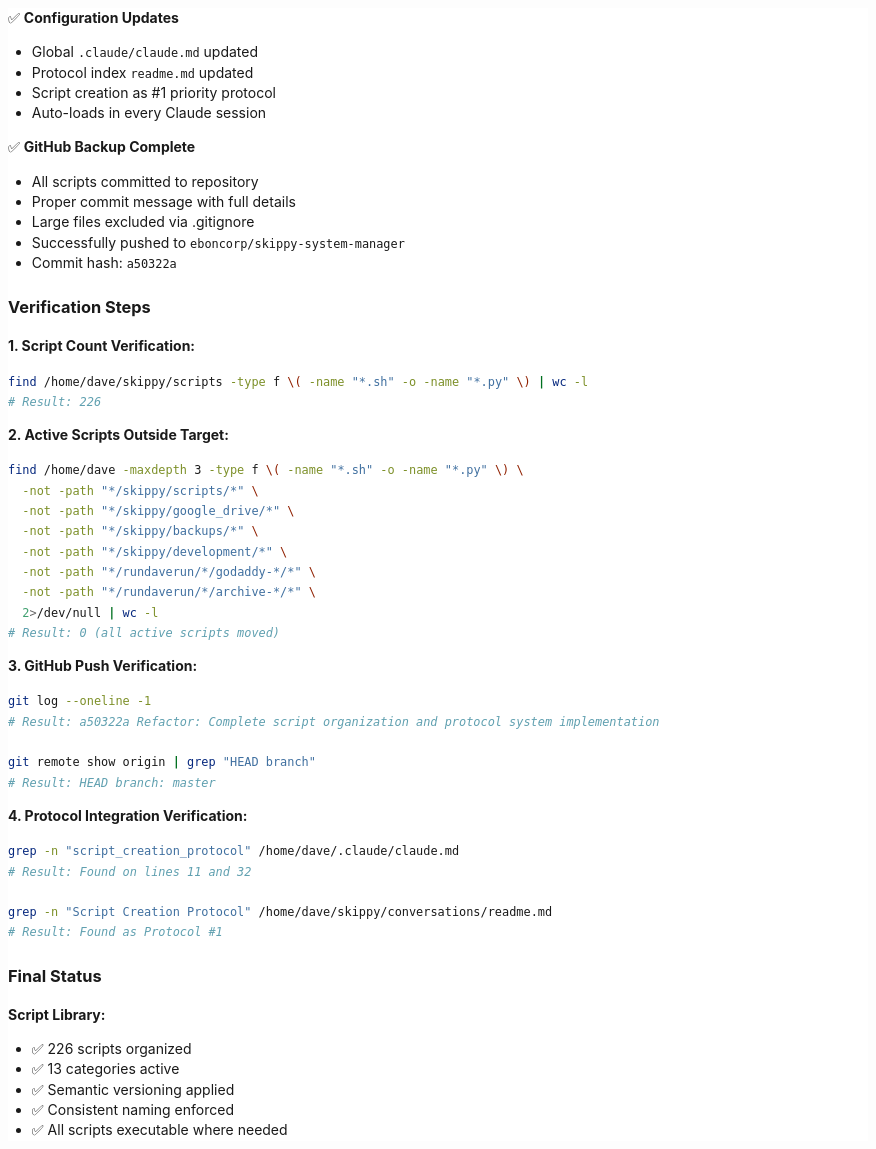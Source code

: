 ✅ **Configuration Updates**
- Global `.claude/claude.md` updated
- Protocol index `readme.md` updated
- Script creation as #1 priority protocol
- Auto-loads in every Claude session

✅ **GitHub Backup Complete**
- All scripts committed to repository
- Proper commit message with full details
- Large files excluded via .gitignore
- Successfully pushed to `eboncorp/skippy-system-manager`
- Commit hash: `a50322a`

### Verification Steps

**1. Script Count Verification:**
```bash
find /home/dave/skippy/scripts -type f \( -name "*.sh" -o -name "*.py" \) | wc -l
# Result: 226
```

**2. Active Scripts Outside Target:**
```bash
find /home/dave -maxdepth 3 -type f \( -name "*.sh" -o -name "*.py" \) \
  -not -path "*/skippy/scripts/*" \
  -not -path "*/skippy/google_drive/*" \
  -not -path "*/skippy/backups/*" \
  -not -path "*/skippy/development/*" \
  -not -path "*/rundaverun/*/godaddy-*/*" \
  -not -path "*/rundaverun/*/archive-*/*" \
  2>/dev/null | wc -l
# Result: 0 (all active scripts moved)
```

**3. GitHub Push Verification:**
```bash
git log --oneline -1
# Result: a50322a Refactor: Complete script organization and protocol system implementation

git remote show origin | grep "HEAD branch"
# Result: HEAD branch: master
```

**4. Protocol Integration Verification:**
```bash
grep -n "script_creation_protocol" /home/dave/.claude/claude.md
# Result: Found on lines 11 and 32

grep -n "Script Creation Protocol" /home/dave/skippy/conversations/readme.md
# Result: Found as Protocol #1
```

### Final Status

**Script Library:**
- ✅ 226 scripts organized
- ✅ 13 categories active
- ✅ Semantic versioning applied
- ✅ Consistent naming enforced
- ✅ All scripts executable where needed

